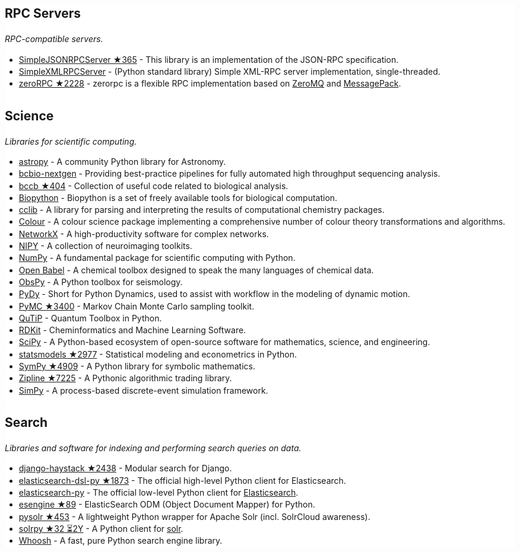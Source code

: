## RPC Servers

*RPC-compatible servers.*

* [SimpleJSONRPCServer ★365](https://github.com/joshmarshall/jsonrpclib) - This library is an implementation of the JSON-RPC specification.
* [SimpleXMLRPCServer](https://docs.python.org/3/library/xmlrpc.server.html) - (Python standard library) Simple XML-RPC server implementation, single-threaded.
* [zeroRPC ★2228](https://github.com/0rpc/zerorpc-python) - zerorpc is a flexible RPC implementation based on [ZeroMQ](http://zeromq.org/) and [MessagePack](http://msgpack.org/).

## Science

*Libraries for scientific computing.*

* [astropy](http://www.astropy.org/) - A community Python library for Astronomy.
* [bcbio-nextgen](https://github.com/chapmanb/bcbio-nextgen) - Providing best-practice pipelines for fully automated high throughput sequencing analysis.
* [bccb ★404](https://github.com/chapmanb/bcbb) - Collection of useful code related to biological analysis.
* [Biopython](http://biopython.org/wiki/Main_Page) - Biopython is a set of freely available tools for biological computation.
* [cclib](http://cclib.github.io/) - A library for parsing and interpreting the results of computational chemistry packages.
* [Colour](http://colour-science.org/) - A colour science package implementing a comprehensive number of colour theory transformations and algorithms.
* [NetworkX](https://networkx.github.io/) - A high-productivity software for complex networks.
* [NIPY](http://nipy.org) - A collection of neuroimaging toolkits.
* [NumPy](http://www.numpy.org/) - A fundamental package for scientific computing with Python.
* [Open Babel](http://openbabel.org/wiki/Main_Page) - A chemical toolbox designed to speak the many languages of chemical data.
* [ObsPy](https://github.com/obspy/obspy/wiki/) - A Python toolbox for seismology.
* [PyDy](http://www.pydy.org/) - Short for Python Dynamics, used to assist with workflow in the modeling of dynamic motion.
* [PyMC ★3400](https://github.com/pymc-devs/pymc3) - Markov Chain Monte Carlo sampling toolkit.
* [QuTiP](http://qutip.org/) - Quantum Toolbox in Python.
* [RDKit](http://www.rdkit.org/) - Cheminformatics and Machine Learning Software.
* [SciPy](https://www.scipy.org/) - A Python-based ecosystem of open-source software for mathematics, science, and engineering.
* [statsmodels ★2977](https://github.com/statsmodels/statsmodels) - Statistical modeling and econometrics in Python.
* [SymPy ★4909](https://github.com/sympy/sympy) - A Python library for symbolic mathematics.
* [Zipline ★7225](https://github.com/quantopian/zipline) - A Pythonic algorithmic trading library.
* [SimPy](https://bitbucket.org/simpy/simpy) -  A process-based discrete-event simulation framework.

## Search

*Libraries and software for indexing and performing search queries on data.*

* [django-haystack ★2438](https://github.com/django-haystack/django-haystack) - Modular search for Django.
* [elasticsearch-dsl-py ★1873](https://github.com/elastic/elasticsearch-dsl-py) - The official high-level Python client for Elasticsearch.
* [elasticsearch-py](https://www.elastic.co/guide/en/elasticsearch/client/python-api/current/index.html) - The official low-level Python client for [Elasticsearch](https://www.elastic.co/products/elasticsearch).
* [esengine ★89](https://github.com/seek-ai/esengine) - ElasticSearch ODM (Object Document Mapper) for Python.
* [pysolr ★453](https://github.com/django-haystack/pysolr) - A lightweight Python wrapper for Apache Solr (incl. SolrCloud awareness).
* [solrpy ★32 ⏳2Y](https://github.com/edsu/solrpy) - A Python client for [solr](http://lucene.apache.org/solr/).
* [Whoosh](http://whoosh.readthedocs.io/en/latest/) - A fast, pure Python search engine library.